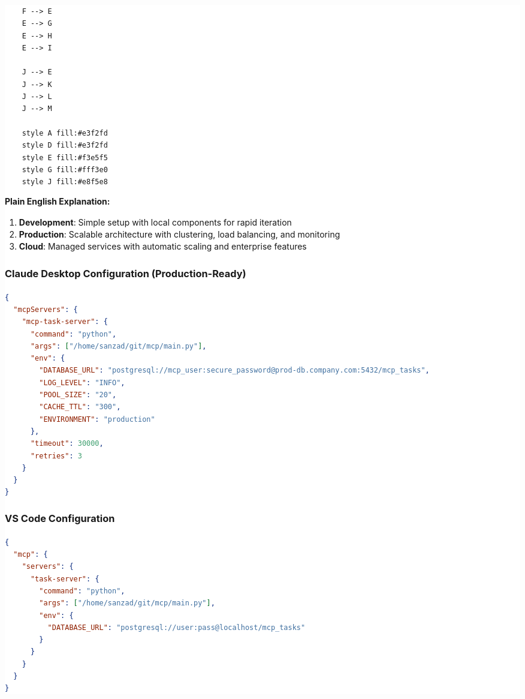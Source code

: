 ```mermaid
    F --> E
    E --> G
    E --> H
    E --> I
    
    J --> E
    J --> K
    J --> L
    J --> M
    
    style A fill:#e3f2fd
    style D fill:#e3f2fd
    style E fill:#f3e5f5
    style G fill:#fff3e0
    style J fill:#e8f5e8
```

**Plain English Explanation:**
1. **Development**: Simple setup with local components for rapid iteration
2. **Production**: Scalable architecture with clustering, load balancing, and monitoring
3. **Cloud**: Managed services with automatic scaling and enterprise features

### Claude Desktop Configuration (Production-Ready)

```json
{
  "mcpServers": {
    "mcp-task-server": {
      "command": "python",
      "args": ["/home/sanzad/git/mcp/main.py"],
      "env": {
        "DATABASE_URL": "postgresql://mcp_user:secure_password@prod-db.company.com:5432/mcp_tasks",
        "LOG_LEVEL": "INFO",
        "POOL_SIZE": "20",
        "CACHE_TTL": "300",
        "ENVIRONMENT": "production"
      },
      "timeout": 30000,
      "retries": 3
    }
  }
}
```

### VS Code Configuration
```json
{
  "mcp": {
    "servers": {
      "task-server": {
        "command": "python",
        "args": ["/home/sanzad/git/mcp/main.py"],
        "env": {
          "DATABASE_URL": "postgresql://user:pass@localhost/mcp_tasks"
        }
      }
    }
  }
}
```
